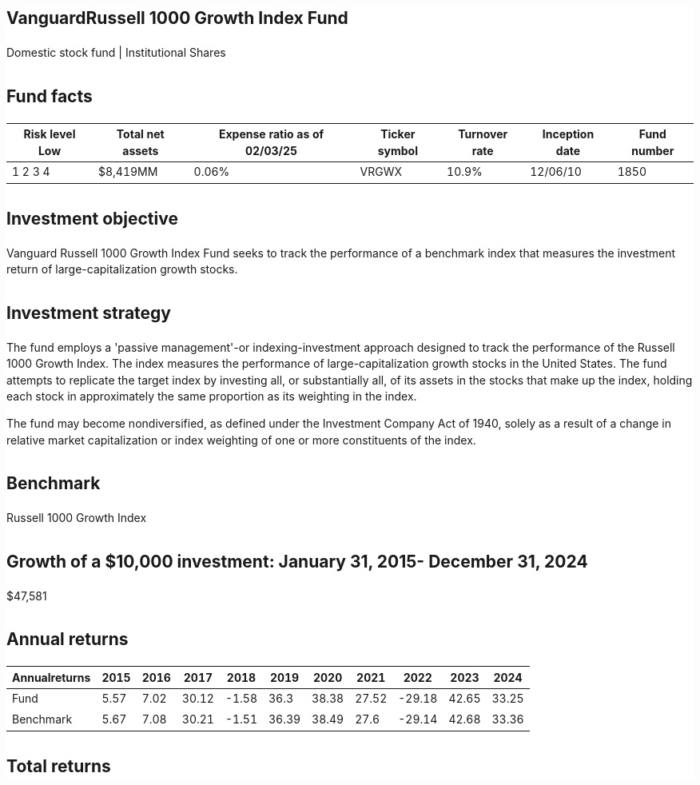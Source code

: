 ## VanguardRussell 1000 Growth Index Fund

Domestic stock fund | Institutional Shares

## Fund facts

| Risk level Low   | Total net assets   | Expense ratio as of 02/03/25   | Ticker symbol   | Turnover rate   | Inception date   |   Fund number |
|------------------|--------------------|--------------------------------|-----------------|-----------------|------------------|---------------|
| 1 2 3 4          | $8,419MM           | 0.06%                          | VRGWX           | 10.9%           | 12/06/10         |          1850 |

## Investment objective

Vanguard Russell 1000 Growth Index Fund seeks to track the performance of a benchmark index that measures the investment return of large-capitalization growth stocks.

## Investment strategy

The fund employs a 'passive management'-or indexing-investment approach designed to track the performance of the Russell 1000 Growth Index. The index measures the performance of large-capitalization growth stocks in the United States. The fund attempts to replicate the target index by investing all, or substantially all, of its assets in the stocks that make up the index, holding each stock in approximately the same proportion as its weighting in the index.

The fund may become nondiversified, as defined under the Investment Company Act of 1940, solely as a result of a change in relative market capitalization or index weighting of one or more constituents of the index.

## Benchmark

Russell 1000 Growth Index

## Growth of a $10,000 investment:  January 31, 2015-  December 31, 2024

$47,581



## Annual returns



| Annualreturns   |   2015 |   2016 |   2017 |   2018 |   2019 |   2020 |   2021 |   2022 |   2023 |   2024 |
|-----------------|--------|--------|--------|--------|--------|--------|--------|--------|--------|--------|
| Fund            |   5.57 |   7.02 |  30.12 |  -1.58 |  36.3  |  38.38 |  27.52 | -29.18 |  42.65 |  33.25 |
| Benchmark       |   5.67 |   7.08 |  30.21 |  -1.51 |  36.39 |  38.49 |  27.6  | -29.14 |  42.68 |  33.36 |

## Total returns
